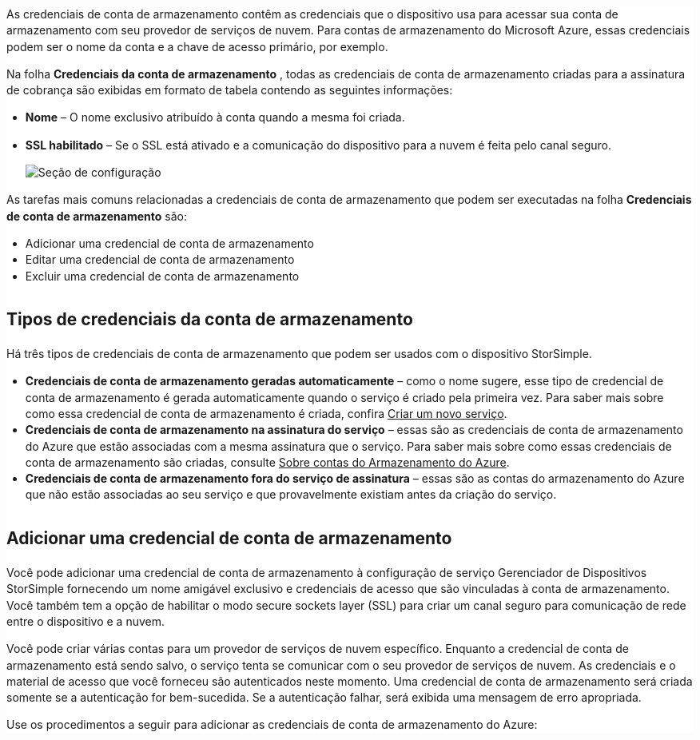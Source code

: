 As credenciais de conta de armazenamento contêm as credenciais que o dispositivo usa para acessar sua conta de armazenamento com seu provedor de serviços de nuvem. Para contas de armazenamento do Microsoft Azure, essas credenciais podem ser o nome da conta e a chave de acesso primário, por exemplo.

Na folha **Credenciais da conta de armazenamento** , todas as credenciais de conta de armazenamento criadas para a assinatura de cobrança são exibidas em formato de tabela contendo as seguintes informações:

* **Nome** – O nome exclusivo atribuído à conta quando a mesma foi criada.
* **SSL habilitado** – Se o SSL está ativado e a comunicação do dispositivo para a nuvem é feita pelo canal seguro.
  
  ![Seção de configuração](./media/storsimple-virtual-array-manage-storage-accounts/ova-storageaccountcredentials-blade.png)

As tarefas mais comuns relacionadas a credenciais de conta de armazenamento que podem ser executadas na folha **Credenciais de conta de armazenamento** são:

* Adicionar uma credencial de conta de armazenamento
* Editar uma credencial de conta de armazenamento
* Excluir uma credencial de conta de armazenamento

## <a name="types-of-storage-account-credentials"></a>Tipos de credenciais da conta de armazenamento
Há três tipos de credenciais de conta de armazenamento que podem ser usados com o dispositivo StorSimple.

* **Credenciais de conta de armazenamento geradas automaticamente** – como o nome sugere, esse tipo de credencial de conta de armazenamento é gerada automaticamente quando o serviço é criado pela primeira vez. Para saber mais sobre como essa credencial de conta de armazenamento é criada, confira [Criar um novo serviço](storsimple-virtual-array-manage-service.md#create-a-service).
* **Credenciais de conta de armazenamento na assinatura do serviço** – essas são as credenciais de conta de armazenamento do Azure que estão associadas com a mesma assinatura que o serviço. Para saber mais sobre como essas credenciais de conta de armazenamento são criadas, consulte [Sobre contas do Armazenamento do Azure](../storage/common/storage-create-storage-account.md).
* **Credenciais de conta de armazenamento fora do serviço de assinatura** – essas são as contas do armazenamento do Azure que não estão associadas ao seu serviço e que provavelmente existiam antes da criação do serviço.

## <a name="add-a-storage-account-credential"></a>Adicionar uma credencial de conta de armazenamento
Você pode adicionar uma credencial de conta de armazenamento à configuração de serviço Gerenciador de Dispositivos StorSimple fornecendo um nome amigável exclusivo e credenciais de acesso que são vinculadas à conta de armazenamento. Você também tem a opção de habilitar o modo secure sockets layer (SSL) para criar um canal seguro para comunicação de rede entre o dispositivo e a nuvem.

Você pode criar várias contas para um provedor de serviços de nuvem específico. Enquanto a credencial de conta de armazenamento está sendo salvo, o serviço tenta se comunicar com o seu provedor de serviços de nuvem. As credenciais e o material de acesso que você forneceu são autenticados neste momento. Uma credencial de conta de armazenamento será criada somente se a autenticação for bem-sucedida. Se a autenticação falhar, será exibida uma mensagem de erro apropriada.

Use os procedimentos a seguir para adicionar as credenciais de conta de armazenamento do Azure:
